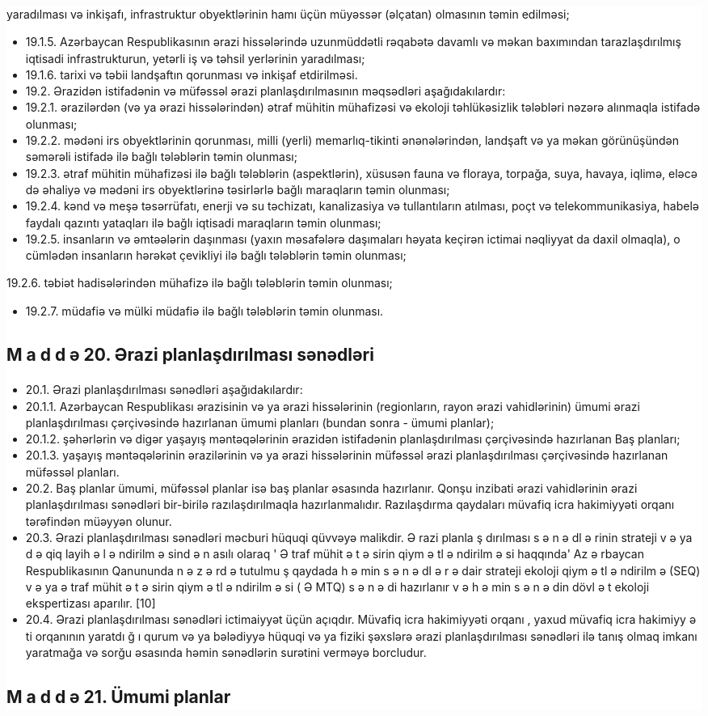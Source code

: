 yaradılması  və  inkişafı,  infrastruktur  obyektlərinin  hamı  üçün  müyəssər  (əlçatan)  olmasının  təmin edilməsi;

- 19.1.5.  Azərbaycan  Respublikasının  ərazi  hissələrində  uzunmüddətli  rəqabətə  davamlı  və  məkan baxımından tarazlaşdırılmış iqtisadi infrastrukturun, yetərli iş və təhsil yerlərinin yaradılması;
- 19.1.6. tarixi və təbii landşaftın qorunması və inkişaf etdirilməsi.
- 19.2. Ərazidən istifadənin və müfəssəl ərazi planlaşdırılmasının məqsədləri aşağıdakılardır:
- 19.2.1.  ərazilərdən  (və  ya  ərazi  hissələrindən)  ətraf  mühitin  mühafizəsi  və  ekoloji  təhlükəsizlik tələbləri nəzərə alınmaqla istifadə olunması;
- 19.2.2. mədəni irs obyektlərinin qorunması, milli (yerli) memarlıq-tikinti ənənələrindən, landşaft və ya məkan görünüşündən səmərəli istifadə ilə bağlı tələblərin təmin olunması;
- 19.2.3.  ətraf  mühitin  mühafizəsi  ilə  bağlı  tələblərin  (aspektlərin),  xüsusən  fauna  və  floraya, torpağa, suya, havaya, iqlimə, eləcə də əhaliyə və mədəni irs obyektlərinə təsirlərlə bağlı maraqların təmin olunması;
- 19.2.4.  kənd  və  meşə  təsərrüfatı,  enerji  və  su  təchizatı,  kanalizasiya  və  tullantıların  atılması, poçt və telekommunikasiya, habelə faydalı qazıntı yataqları ilə bağlı iqtisadi maraqların təmin olunması;
- 19.2.5.  insanların  və  əmtəələrin  daşınması  (yaxın  məsafələrə  daşımaları  həyata  keçirən  ictimai nəqliyyat da daxil olmaqla), o cümlədən insanların hərəkət çevikliyi ilə bağlı tələblərin təmin olunması;

19.2.6. təbiət hadisələrindən mühafizə ilə bağlı tələblərin təmin olunması;

- 19.2.7. müdafiə və mülki müdafiə ilə bağlı tələblərin təmin olunması.

## M a d d ə  20. Ərazi planlaşdırılması sənədləri

- 20.1. Ərazi planlaşdırılması sənədləri aşağıdakılardır:
- 20.1.1.  Azərbaycan  Respublikası  ərazisinin  və  ya  ərazi  hissələrinin  (regionların,  rayon  ərazi vahidlərinin) ümumi ərazi planlaşdırılması çərçivəsində hazırlanan ümumi planları (bundan sonra - ümumi planlar);
- 20.1.2. şəhərlərin və digər yaşayış məntəqələrinin ərazidən istifadənin planlaşdırılması çərçivəsində hazırlanan Baş planları;
- 20.1.3. yaşayış məntəqələrinin ərazilərinin və ya ərazi hissələrinin müfəssəl ərazi planlaşdırılması çərçivəsində hazırlanan müfəssəl planları.
- 20.2. Baş planlar ümumi, müfəssəl planlar isə baş planlar əsasında hazırlanır. Qonşu inzibati ərazi vahidlərinin ərazi planlaşdırılması sənədləri bir-birilə razılaşdırılmaqla hazırlanmalıdır. Razılaşdırma qaydaları müvafiq icra hakimiyyəti orqanı tərəfindən müəyyən olunur.
- 20.3. Ərazi planlaşdırılması sənədləri məcburi hüquqi qüvvəyə malikdir. Ə razi planla ş dırılması s ə n ə dl ə rinin strateji  v ə ya  d ə qiq  layih ə l ə ndirilm ə sind ə n  asılı  olaraq  ' Ə traf  mühit ə t ə sirin  qiym ə tl ə ndirilm ə si  haqqında'  Az ə rbaycan  Respublikasının Qanununda  n ə z ə rd ə tutulmu ş qaydada  h ə min  s ə n ə dl ə r ə dair  strateji  ekoloji  qiym ə tl ə ndirilm ə (SEQ)  v ə ya ə traf  mühit ə t ə sirin qiym ə tl ə ndirilm ə si ( Ə MTQ) s ə n ə di hazırlanır v ə h ə min s ə n ə din dövl ə t ekoloji ekspertizası aparılır. [10]
- 20.4.  Ərazi  planlaşdırılması  sənədləri  ictimaiyyət  üçün  açıqdır.  Müvafiq  icra  hakimiyyəti  orqanı , yaxud  müvafiq  icra  hakimiyy ə ti  orqanının  yaratdı ğ ı  qurum və  ya  bələdiyyə  hüquqi  və  ya  fiziki  şəxslərə  ərazi planlaşdırılması sənədləri ilə tanış olmaq imkanı yaratmağa və sorğu əsasında həmin sənədlərin surətini verməyə borcludur.

## M a d d ə  21. Ümumi planlar
